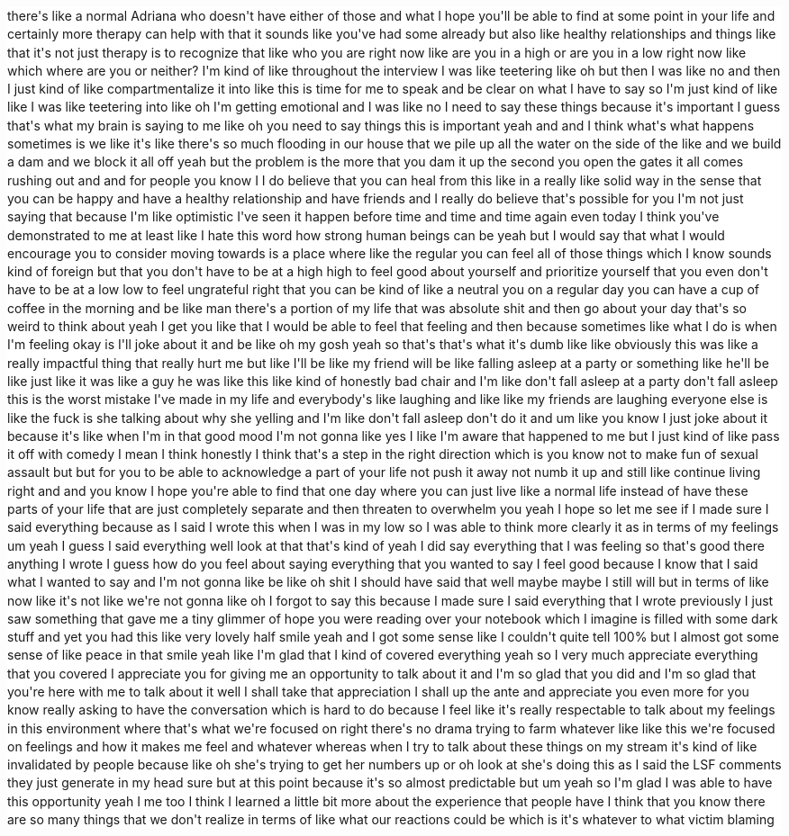 there's like a normal Adriana who doesn't have either of those and what I hope you'll be able to find at some point in your life and certainly more therapy can help with that it sounds like you've had some already but also like healthy relationships and things like that it's not just therapy is to recognize that like who you are right now like are you in a high or are you in a low right now like which where are you or neither? I'm kind of like throughout the interview I was like teetering like oh but then I was like no and then I just kind of like compartmentalize it into like this is time for me to speak and be clear on what I have to say so I'm just kind of like like I was like teetering into like oh I'm getting emotional and I was like no I need to say these things because it's important I guess that's what my brain is saying to me like oh you need to say things this is important yeah and and I think what's what happens sometimes is we like it's like there's so much flooding in our house that we pile up all the water on the side of the like and we build a dam and we block it all off yeah but the problem is the more that you dam it up the second you open the gates it all comes rushing out and and for people you know I I do believe that you can heal from this like in a really like solid way in the sense that you can be happy and have a healthy relationship and have friends and I really do believe that's possible for you I'm not just saying that because I'm like optimistic I've seen it happen before time and time and time again even today I think you've demonstrated to me at least like I hate this word how strong human beings can be yeah but I would say that what I would encourage you to consider moving towards is a place where like the regular you can feel all of those things which I know sounds kind of foreign but that you don't have to be at a high high to feel good about yourself and prioritize yourself that you even don't have to be at a low low to feel ungrateful right that you can be kind of like a neutral you on a regular day you can have a cup of coffee in the morning and be like man there's a portion of my life that was absolute shit and then go about your day that's so weird to think about yeah I get you like that I would be able to feel that feeling and then because sometimes like what I do is when I'm feeling okay is I'll joke about it and be like oh my gosh yeah so that's that's what it's dumb like like obviously this was like a really impactful thing that really hurt me but like I'll be like my friend will be like falling asleep at a party or something like he'll be like just like it was like a guy he was like this like kind of honestly bad chair and I'm like don't fall asleep at a party don't fall asleep this is the worst mistake I've made in my life and everybody's like laughing and like like my friends are laughing everyone else is like the fuck is she talking about why she yelling and I'm like don't fall asleep don't do it and um like you know I just joke about it because it's like when I'm in that good mood I'm not gonna like yes I like I'm aware that happened to me but I just kind of like pass it off with comedy I mean I think honestly I think that's a step in the right direction which is you know not to make fun of sexual assault but but for you to be able to acknowledge a part of your life not push it away not numb it up and still like continue living right and and you know I hope you're able to find that one day where you can just live like a normal life instead of have these parts of your life that are just completely separate and then threaten to overwhelm you yeah I hope so let me see if I made sure I said everything because as I said I wrote this when I was in my low so I was able to think more clearly it as in terms of my feelings um yeah I guess I said everything well look at that that's kind of yeah I did say everything that I was feeling so that's good there anything I wrote I guess how do you feel about saying everything that you wanted to say I feel good because I know that I said what I wanted to say and I'm not gonna like be like oh shit I should have said that well maybe maybe I still will but in terms of like now like it's not like we're not gonna like oh I forgot to say this because I made sure I said everything that I wrote previously I just saw something that gave me a tiny glimmer of hope you were reading over your notebook which I imagine is filled with some dark stuff and yet you had this like very lovely half smile yeah and I got some sense like I couldn't quite tell 100% but I almost got some sense of like peace in that smile yeah like I'm glad that I kind of covered everything yeah so I very much appreciate everything that you covered I appreciate you for giving me an opportunity to talk about it and I'm so glad that you did and I'm so glad that you're here with me to talk about it well I shall take that appreciation I shall up the ante and appreciate you even more for you know really asking to have the conversation which is hard to do because I feel like it's really respectable to talk about my feelings in this environment where that's what we're focused on right there's no drama trying to farm whatever like like this we're focused on feelings and how it makes me feel and whatever whereas when I try to talk about these things on my stream it's kind of like invalidated by people because like oh she's trying to get her numbers up or oh look at she's doing this as I said the LSF comments they just generate in my head sure but at this point because it's so almost predictable but um yeah so I'm glad I was able to have this opportunity yeah I me too I think I learned a little bit more about the experience that people have I think that you know there are so many things that we don't realize in terms of like what our reactions could be which is it's whatever to what victim blaming